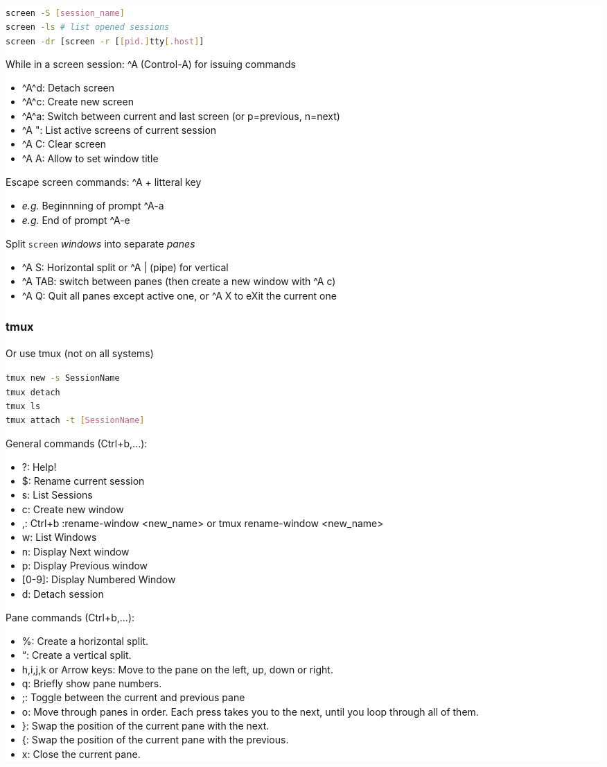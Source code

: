 ```bash
screen -S [session_name]
screen -ls # list opened sessions
screen -dr [screen -r [[pid.]tty[.host]]
```

While in a screen session: ^A (Control-A) for issuing commands

- ^A^d: Detach screen
- ^A^c: Create new screen
- ^A^a: Switch between current and last screen (or p=previous, n=next)
- ^A ": List active screens of current session
- ^A C: Clear screen
- ^A A: Allow to set window title 

Escape screen commands: ^A + litteral key

- _e.g._ Beginnning of prompt ^A-a
- _e.g._ End of prompt ^A-e 

Split `screen` _windows_ into separate _panes_

- ^A S: Horizontal split or ^A | (pipe) for vertical
- ^A TAB: switch between panes (then create a new window with ^A c)
- ^A Q: Quit all panes except active one, or ^A X to eXit the current one 

### tmux

Or use tmux (not on all systems)

```bash
tmux new -s SessionName
tmux detach
tmux ls
tmux attach -t [SessionName]
```
General commands (Ctrl+b,...):
- ?: Help!
- $: Rename current session
- s: List Sessions
- c: Create new window
- ,: Ctrl+b :rename-window <new_name> or tmux rename-window <new_name> 
- w: List Windows
- n: Display Next window
- p: Display Previous window
- [0-9]: Display Numbered Window
- d: Detach session

Pane commands (Ctrl+b,...): 
- %: Create a horizontal split.
- “: Create a vertical split.
- h,i,j,k or Arrow keys: Move to the pane on the left, up, down or right.
- q: Briefly show pane numbers.
- ;: Toggle between the current and previous pane
- o: Move through panes in order. Each press takes you to the next, until you loop through all of them.
- }: Swap the position of the current pane with the next.
- {: Swap the position of the current pane with the previous.
- x: Close the current pane.
